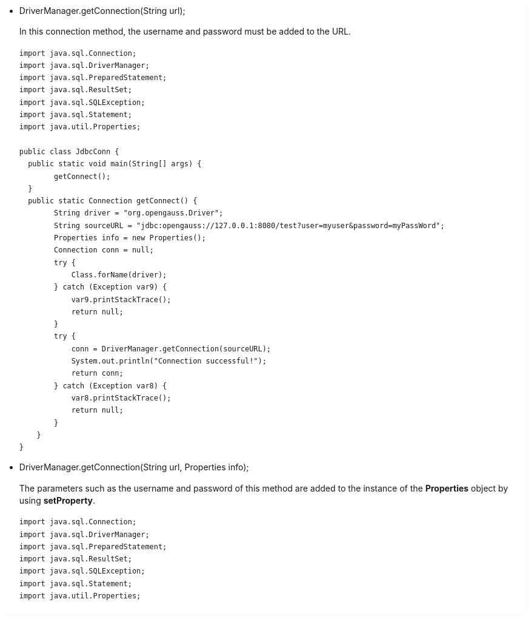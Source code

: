 -   DriverManager.getConnection\(String url\);

    In this connection method, the username and password must be added to the URL.

    ```
    import java.sql.Connection;
    import java.sql.DriverManager;
    import java.sql.PreparedStatement;
    import java.sql.ResultSet;
    import java.sql.SQLException;
    import java.sql.Statement;
    import java.util.Properties;
    
    public class JdbcConn {
      public static void main(String[] args) {
            getConnect();
      }
      public static Connection getConnect() {
            String driver = "org.opengauss.Driver";
            String sourceURL = "jdbc:opengauss://127.0.0.1:8080/test?user=myuser&password=myPassWord";
            Properties info = new Properties();
            Connection conn = null;
            try {
                Class.forName(driver);
            } catch (Exception var9) {
                var9.printStackTrace();
                return null;
            }
            try {
                conn = DriverManager.getConnection(sourceURL);
                System.out.println("Connection successful!");
                return conn;
            } catch (Exception var8) {
                var8.printStackTrace();
                return null;
            }
        }
    }
    ```


-   DriverManager.getConnection\(String url, Properties info\);

    The parameters such as the username and password of this method are added to the instance of the  **Properties**  object by using  **setProperty**.

    ```
    import java.sql.Connection;
    import java.sql.DriverManager;
    import java.sql.PreparedStatement;
    import java.sql.ResultSet;
    import java.sql.SQLException;
    import java.sql.Statement;
    import java.util.Properties;
    